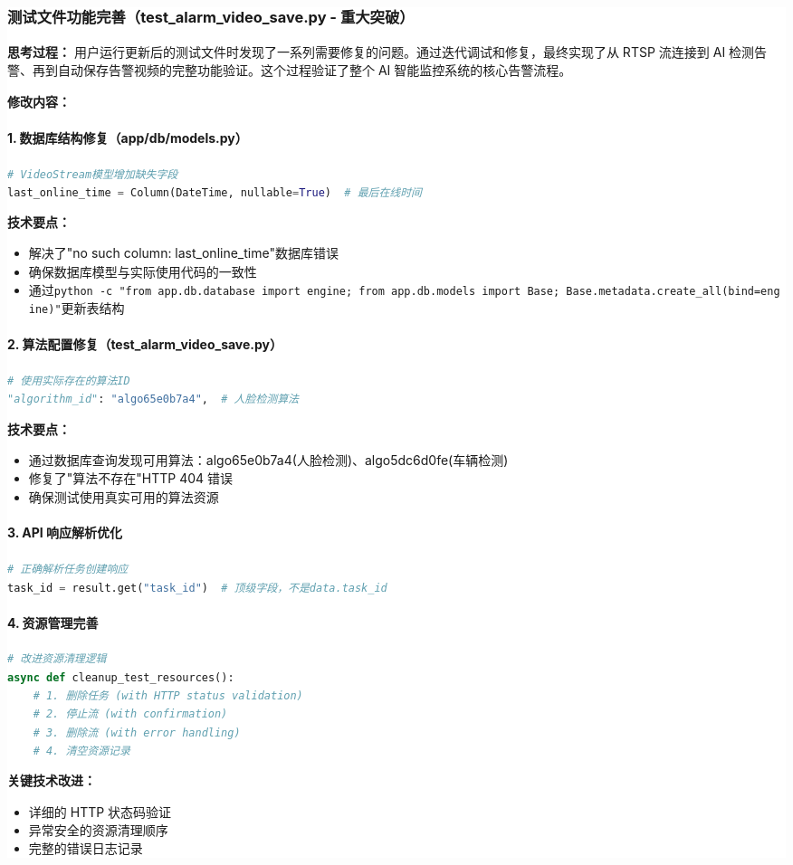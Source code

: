 ### 测试文件功能完善（test_alarm_video_save.py - 重大突破）

**思考过程：**
用户运行更新后的测试文件时发现了一系列需要修复的问题。通过迭代调试和修复，最终实现了从 RTSP 流连接到 AI 检测告警、再到自动保存告警视频的完整功能验证。这个过程验证了整个 AI 智能监控系统的核心告警流程。

**修改内容：**

#### 1. 数据库结构修复（app/db/models.py）

```python
# VideoStream模型增加缺失字段
last_online_time = Column(DateTime, nullable=True)  # 最后在线时间
```

**技术要点：**

- 解决了"no such column: last_online_time"数据库错误
- 确保数据库模型与实际使用代码的一致性
- 通过`python -c "from app.db.database import engine; from app.db.models import Base; Base.metadata.create_all(bind=engine)"`更新表结构

#### 2. 算法配置修复（test_alarm_video_save.py）

```python
# 使用实际存在的算法ID
"algorithm_id": "algo65e0b7a4",  # 人脸检测算法
```

**技术要点：**

- 通过数据库查询发现可用算法：algo65e0b7a4(人脸检测)、algo5dc6d0fe(车辆检测)
- 修复了"算法不存在"HTTP 404 错误
- 确保测试使用真实可用的算法资源

#### 3. API 响应解析优化

```python
# 正确解析任务创建响应
task_id = result.get("task_id")  # 顶级字段，不是data.task_id
```

#### 4. 资源管理完善

```python
# 改进资源清理逻辑
async def cleanup_test_resources():
    # 1. 删除任务 (with HTTP status validation)
    # 2. 停止流 (with confirmation)
    # 3. 删除流 (with error handling)
    # 4. 清空资源记录
```

**关键技术改进：**

- 详细的 HTTP 状态码验证
- 异常安全的资源清理顺序
- 完整的错误日志记录
